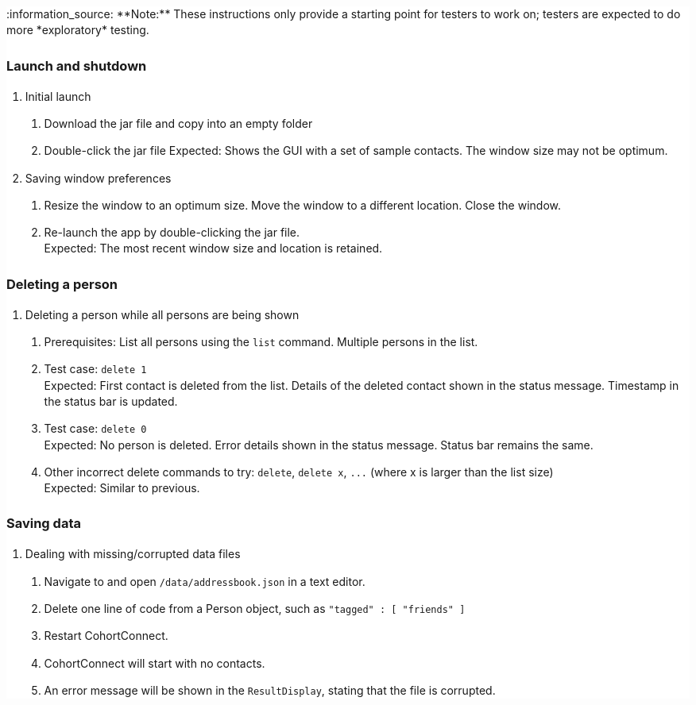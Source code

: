 <div markdown="span" class="alert alert-info">:information_source: **Note:** These instructions only provide a starting point for testers to work on;
testers are expected to do more *exploratory* testing.

</div>

### Launch and shutdown

1. Initial launch

   1. Download the jar file and copy into an empty folder

   1. Double-click the jar file Expected: Shows the GUI with a set of sample contacts. The window size may not be optimum.

1. Saving window preferences

   1. Resize the window to an optimum size. Move the window to a different location. Close the window.

   1. Re-launch the app by double-clicking the jar file.<br>
       Expected: The most recent window size and location is retained.


### Deleting a person

1. Deleting a person while all persons are being shown

   1. Prerequisites: List all persons using the `list` command. Multiple persons in the list.

   1. Test case: `delete 1`<br>
      Expected: First contact is deleted from the list. Details of the deleted contact shown in the status message. Timestamp in the status bar is updated.

   1. Test case: `delete 0`<br>
      Expected: No person is deleted. Error details shown in the status message. Status bar remains the same.

   1. Other incorrect delete commands to try: `delete`, `delete x`, `...` (where x is larger than the list size)<br>
      Expected: Similar to previous.


### Saving data

1. Dealing with missing/corrupted data files

   1. Navigate to and open `/data/addressbook.json` in a text editor.

   2. Delete one line of code from a Person object, such as `"tagged" : [ "friends" ]`

   3. Restart CohortConnect.

   4. CohortConnect will start with no contacts.

   5. An error message will be shown in the `ResultDisplay`, stating that the file is corrupted.
   

